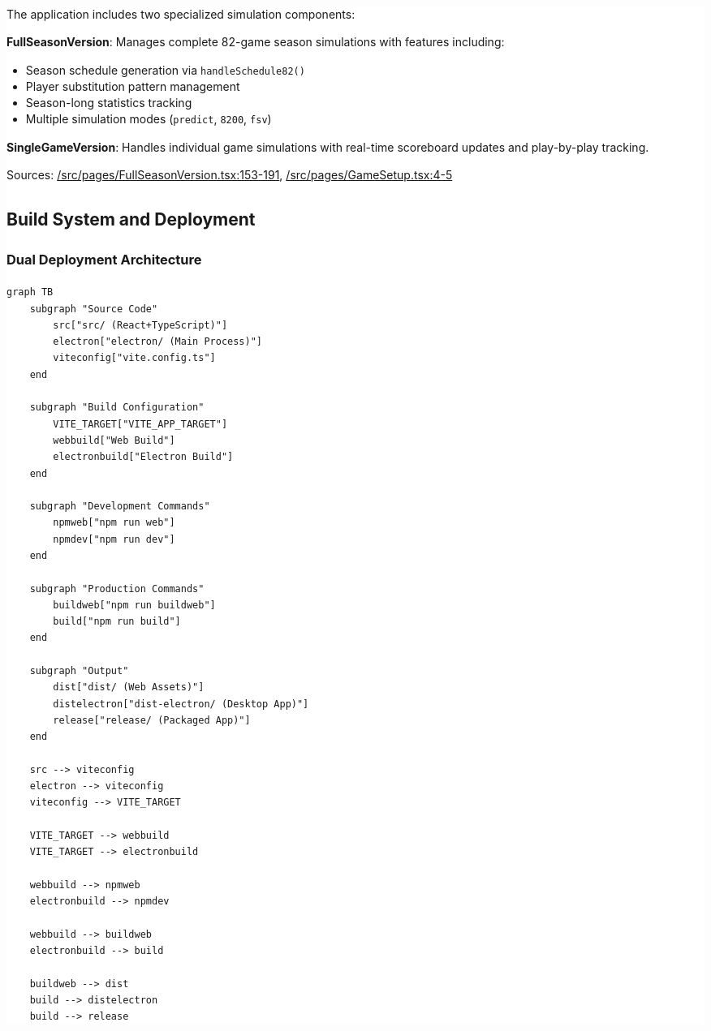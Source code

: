 The application includes two specialized simulation components:

**FullSeasonVersion**: Manages complete 82-game season simulations with features including:
- Season schedule generation via `handleSchedule82()`
- Player substitution pattern management
- Season-long statistics tracking
- Multiple simulation modes (`predict`, `8200`, `fsv`)

**SingleGameVersion**: Handles individual game simulations with real-time scoreboard updates and play-by-play tracking.

Sources: [/src/pages/FullSeasonVersion.tsx:153-191](/src/pages/FullSeasonVersion.tsx), [/src/pages/GameSetup.tsx:4-5](/src/pages/GameSetup.tsx)

## Build System and Deployment

### Dual Deployment Architecture

```mermaid
graph TB
    subgraph "Source Code"
        src["src/ (React+TypeScript)"]
        electron["electron/ (Main Process)"]
        viteconfig["vite.config.ts"]
    end
    
    subgraph "Build Configuration"
        VITE_TARGET["VITE_APP_TARGET"]
        webbuild["Web Build"]
        electronbuild["Electron Build"]
    end
    
    subgraph "Development Commands"
        npmweb["npm run web"]
        npmdev["npm run dev"]
    end
    
    subgraph "Production Commands"
        buildweb["npm run buildweb"]
        build["npm run build"]
    end
    
    subgraph "Output"
        dist["dist/ (Web Assets)"]
        distelectron["dist-electron/ (Desktop App)"]
        release["release/ (Packaged App)"]
    end
    
    src --> viteconfig
    electron --> viteconfig
    viteconfig --> VITE_TARGET
    
    VITE_TARGET --> webbuild
    VITE_TARGET --> electronbuild
    
    webbuild --> npmweb
    electronbuild --> npmdev
    
    webbuild --> buildweb
    electronbuild --> build
    
    buildweb --> dist
    build --> distelectron
    build --> release
```